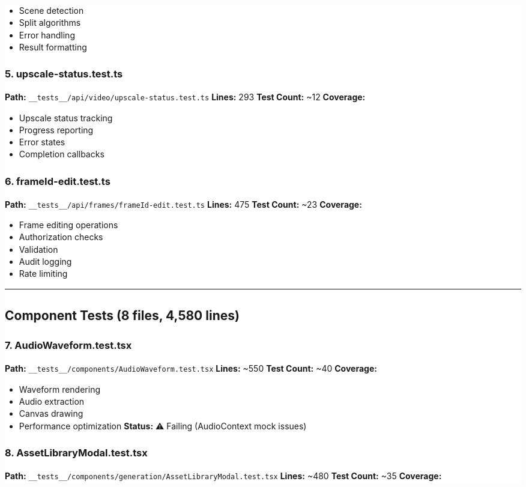 - Scene detection
- Split algorithms
- Error handling
- Result formatting

### 5. upscale-status.test.ts

**Path:** `__tests__/api/video/upscale-status.test.ts`
**Lines:** 293
**Test Count:** ~12
**Coverage:**

- Upscale status tracking
- Progress reporting
- Error states
- Completion callbacks

### 6. frameId-edit.test.ts

**Path:** `__tests__/api/frames/frameId-edit.test.ts`
**Lines:** 475
**Test Count:** ~23
**Coverage:**

- Frame editing operations
- Authorization checks
- Validation
- Audit logging
- Rate limiting

---

## Component Tests (8 files, 4,580 lines)

### 7. AudioWaveform.test.tsx

**Path:** `__tests__/components/AudioWaveform.test.tsx`
**Lines:** ~550
**Test Count:** ~40
**Coverage:**

- Waveform rendering
- Audio extraction
- Canvas drawing
- Performance optimization
  **Status:** ⚠️ Failing (AudioContext mock issues)

### 8. AssetLibraryModal.test.tsx

**Path:** `__tests__/components/generation/AssetLibraryModal.test.tsx`
**Lines:** ~480
**Test Count:** ~35
**Coverage:**
